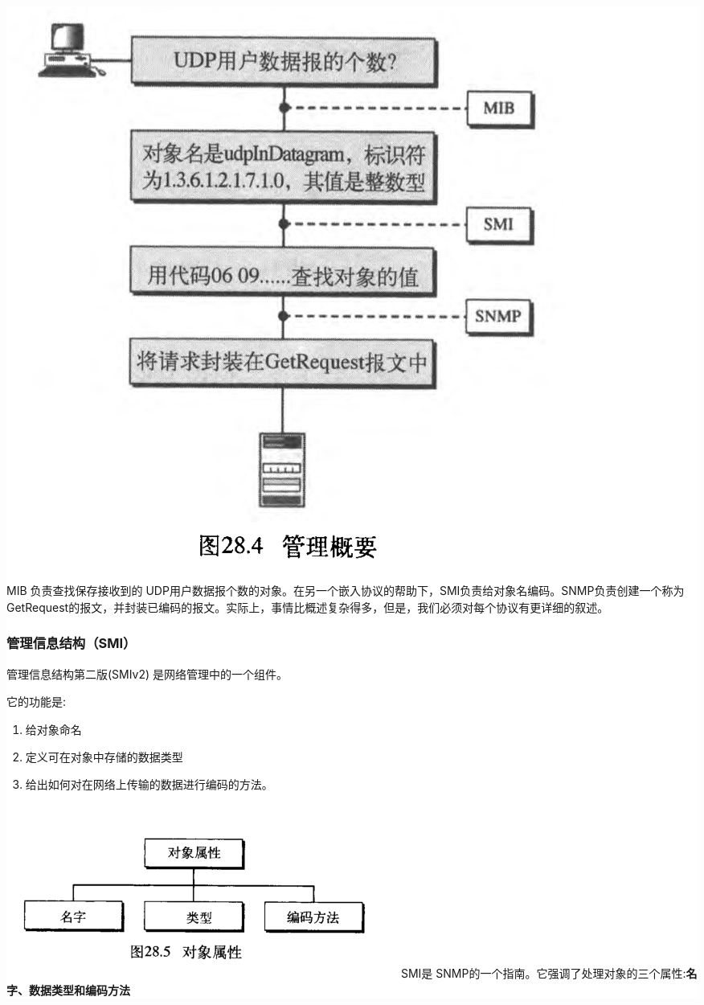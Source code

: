 ![image-20231025211628066](assets/image-20231025211628066.png)

MIB 负责查找保存接收到的 UDP用户数据报个数的对象。在另一个嵌入协议的帮助下，SMI负责给对象名编码。SNMP负责创建一个称为 GetRequest的报文，并封装已编码的报文。实际上，事情比概述复杂得多，但是，我们必须对每个协议有更详细的叙述。

### 管理信息结构（SMI）

管理信息结构第二版(SMIv2) 是网络管理中的一个组件。

它的功能是:

1. 给对象命名 

2. 定义可在对象中存储的数据类型
3. 给出如何对在网络上传输的数据进行编码的方法。

![image-20231025211927049](assets/image-20231025211927049-1698239968194-1.png)
SMI是 SNMP的一个指南。它强调了处理对象的三个属性:**名字、数据类型和编码方法**
